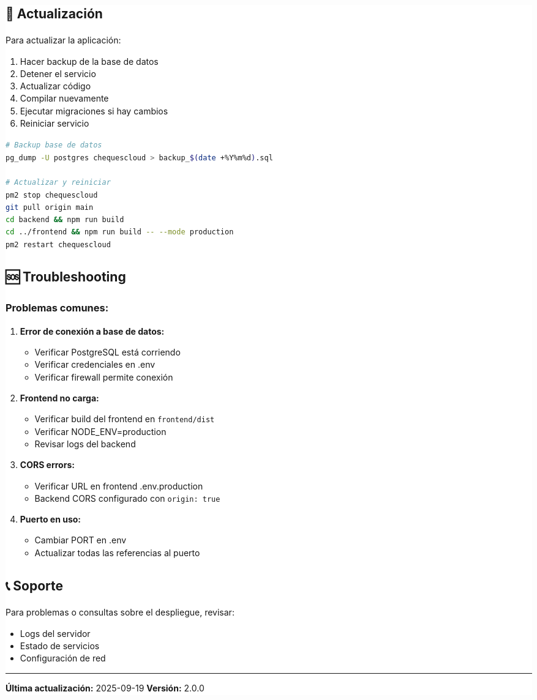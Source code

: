 ## 🔄 Actualización

Para actualizar la aplicación:

1. Hacer backup de la base de datos
2. Detener el servicio
3. Actualizar código
4. Compilar nuevamente
5. Ejecutar migraciones si hay cambios
6. Reiniciar servicio

```bash
# Backup base de datos
pg_dump -U postgres chequescloud > backup_$(date +%Y%m%d).sql

# Actualizar y reiniciar
pm2 stop chequescloud
git pull origin main
cd backend && npm run build
cd ../frontend && npm run build -- --mode production
pm2 restart chequescloud
```

## 🆘 Troubleshooting

### Problemas comunes:

1. **Error de conexión a base de datos:**
   - Verificar PostgreSQL está corriendo
   - Verificar credenciales en .env
   - Verificar firewall permite conexión

2. **Frontend no carga:**
   - Verificar build del frontend en `frontend/dist`
   - Verificar NODE_ENV=production
   - Revisar logs del backend

3. **CORS errors:**
   - Verificar URL en frontend .env.production
   - Backend CORS configurado con `origin: true`

4. **Puerto en uso:**
   - Cambiar PORT en .env
   - Actualizar todas las referencias al puerto

## 📞 Soporte

Para problemas o consultas sobre el despliegue, revisar:
- Logs del servidor
- Estado de servicios
- Configuración de red

---

**Última actualización:** 2025-09-19
**Versión:** 2.0.0
